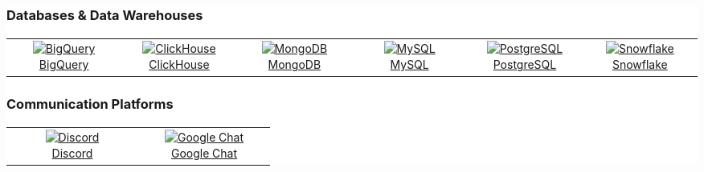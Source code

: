 ### Databases & Data Warehouses

<table>
<tr>
    <td align="center" width="150">
        <a href="https://docs.keephq.dev/providers/documentation/bigquery-provider" target="_blank">
            <img width="40" src="keep-ui/public/icons/bigquery-icon.png" alt="BigQuery"/><br/>
            BigQuery
        </a>
    </td>
    <td align="center" width="150">
        <a href="https://docs.keephq.dev/providers/documentation/clickhouse-provider" target="_blank">
            <img width="40" src="keep-ui/public/icons/clickhouse-icon.png" alt="ClickHouse"/><br/>
            ClickHouse
        </a>
    </td>
    <td align="center" width="150">
        <a href="https://docs.keephq.dev/providers/documentation/mongodb-provider" target="_blank">
            <img width="40" src="keep-ui/public/icons/mongodb-icon.png" alt="MongoDB"/><br/>
            MongoDB
        </a>
    </td>
    <td align="center" width="150">
        <a href="https://docs.keephq.dev/providers/documentation/mysql-provider" target="_blank">
            <img width="40" src="keep-ui/public/icons/mysql-icon.png" alt="MySQL"/><br/>
            MySQL
        </a>
    </td>
    <td align="center" width="150">
        <a href="https://docs.keephq.dev/providers/documentation/postgres-provider" target="_blank">
            <img width="40" src="keep-ui/public/icons/postgres-icon.png" alt="PostgreSQL"/><br/>
            PostgreSQL
        </a>
    </td>
    <td align="center" width="150">
        <a href="https://docs.keephq.dev/providers/documentation/snowflake-provider" target="_blank">
            <img width="40" src="keep-ui/public/icons/snowflake-icon.png" alt="Snowflake"/><br/>
            Snowflake
        </a>
    </td>
</tr>
</table>

### Communication Platforms

<table>
<tr>
    <td align="center" width="150">
        <a href="https://docs.keephq.dev/providers/documentation/discord" target="_blank">
            <img width="40" src="keep-ui/public/icons/discord-icon.png" alt="Discord"/><br/>
            Discord
        </a>
    </td>
    <td align="center" width="150">
        <a href="https://docs.keephq.dev/providers/documentation/google_chat-provider" target="_blank">
            <img width="40" src="keep-ui/public/icons/google_chat-icon.png" alt="Google Chat"/><br/>
            Google Chat
        </a>
    </td>